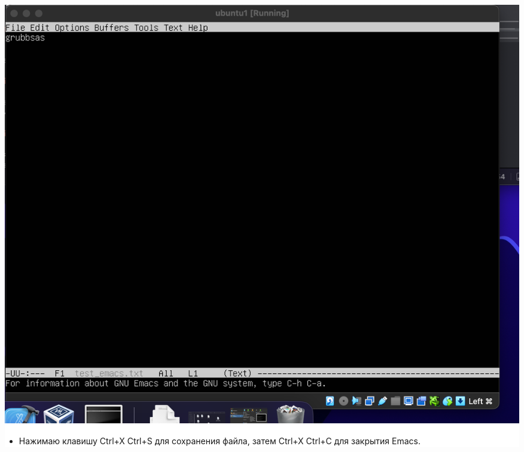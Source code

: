 ![](./part_7/emacs1.png)

- Нажимаю клавишу Ctrl+X Ctrl+S для сохранения файла, затем Ctrl+X Ctrl+C для закрытия Emacs.
